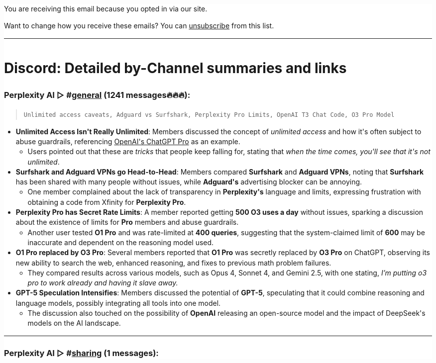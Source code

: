 

You are receiving this email because you opted in via our site.

Want to change how you receive these emails?
You can [unsubscribe]({{{RESEND_UNSUBSCRIBE_URL}}}) from this list.


---

# Discord: Detailed by-Channel summaries and links





### **Perplexity AI ▷ #[general](https://discord.com/channels/1047197230748151888/1047649527299055688/1378449021202468924)** (1241 messages🔥🔥🔥): 

> `Unlimited access caveats, Adguard vs Surfshark, Perplexity Pro Limits, OpenAI T3 Chat Code, O3 Pro Model` 


- **Unlimited Access Isn't Really Unlimited**: Members discussed the concept of *unlimited access* and how it's often subject to abuse guardrails, referencing [OpenAI's ChatGPT Pro](https://help.openai.com/en/articles/9793128-what-is-chatgpt-pro) as an example.
   - Users pointed out that these are *tricks* that people keep falling for, stating that *when the time comes, you'll see that it's not unlimited*.
- **Surfshark and Adguard VPNs go Head-to-Head**: Members compared **Surfshark** and **Adguard VPNs**, noting that **Surfshark** has been shared with many people without issues, while **Adguard's** advertising blocker can be annoying.
   - One member complained about the lack of transparency in **Perplexity's** language and limits, expressing frustration with obtaining a code from Xfinity for **Perplexity Pro**.
- **Perplexity Pro has Secret Rate Limits**: A member reported getting **500 O3 uses a day** without issues, sparking a discussion about the existence of limits for **Pro** members and abuse guardrails.
   - Another user tested **O1 Pro** and was rate-limited at **400 queries**, suggesting that the system-claimed limit of **600** may be inaccurate and dependent on the reasoning model used.
- **O1 Pro replaced by O3 Pro**: Several members reported that **O1 Pro** was secretly replaced by **O3 Pro** on ChatGPT, observing its new ability to search the web, enhanced reasoning, and fixes to previous math problem failures.
   - They compared results across various models, such as Opus 4, Sonnet 4, and Gemini 2.5, with one stating, *I’m putting o3 pro to work already and having it slave away.*
- **GPT-5 Speculation Intensifies**: Members discussed the potential of **GPT-5**, speculating that it could combine reasoning and language models, possibly integrating all tools into one model.
   - The discussion also touched on the possibility of **OpenAI** releasing an open-source model and the impact of DeepSeek's models on the AI landscape.


  

---


### **Perplexity AI ▷ #[sharing](https://discord.com/channels/1047197230748151888/1054944216876331118/1379138151250919575)** (1 messages): 
